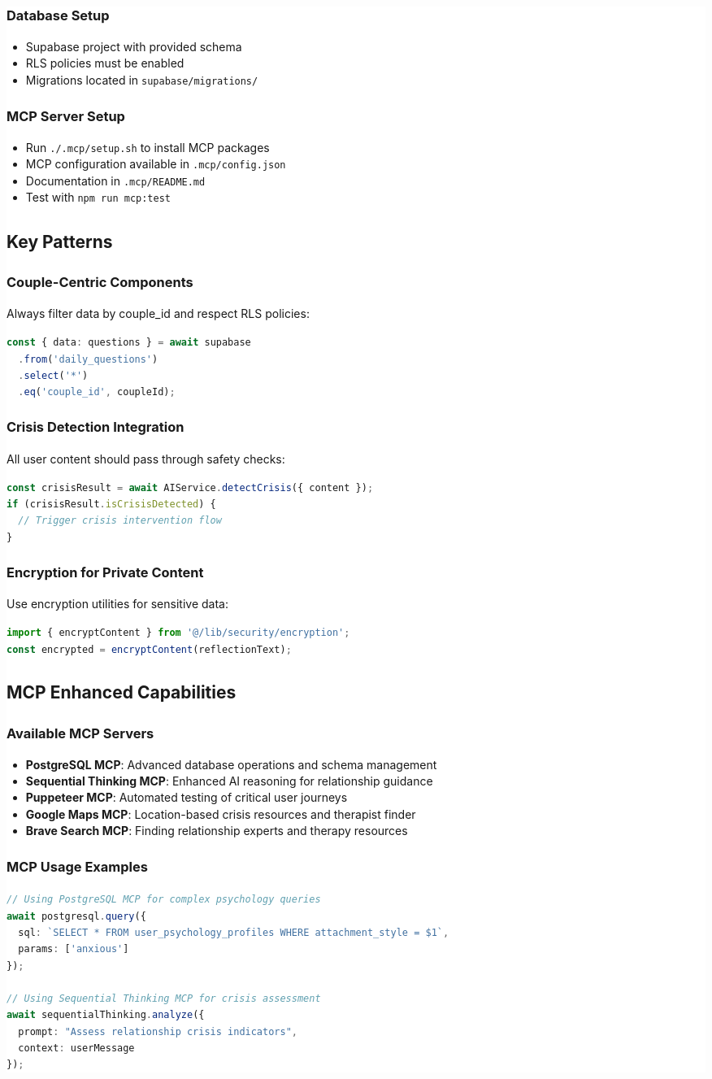 ### Database Setup
- Supabase project with provided schema
- RLS policies must be enabled
- Migrations located in `supabase/migrations/`

### MCP Server Setup
- Run `./.mcp/setup.sh` to install MCP packages
- MCP configuration available in `.mcp/config.json`
- Documentation in `.mcp/README.md`
- Test with `npm run mcp:test`

## Key Patterns

### Couple-Centric Components
Always filter data by couple_id and respect RLS policies:
```typescript
const { data: questions } = await supabase
  .from('daily_questions')
  .select('*')
  .eq('couple_id', coupleId);
```

### Crisis Detection Integration
All user content should pass through safety checks:
```typescript
const crisisResult = await AIService.detectCrisis({ content });
if (crisisResult.isCrisisDetected) {
  // Trigger crisis intervention flow
}
```

### Encryption for Private Content
Use encryption utilities for sensitive data:
```typescript
import { encryptContent } from '@/lib/security/encryption';
const encrypted = encryptContent(reflectionText);
```

## MCP Enhanced Capabilities

### Available MCP Servers
- **PostgreSQL MCP**: Advanced database operations and schema management
- **Sequential Thinking MCP**: Enhanced AI reasoning for relationship guidance
- **Puppeteer MCP**: Automated testing of critical user journeys
- **Google Maps MCP**: Location-based crisis resources and therapist finder
- **Brave Search MCP**: Finding relationship experts and therapy resources

### MCP Usage Examples
```typescript
// Using PostgreSQL MCP for complex psychology queries
await postgresql.query({
  sql: `SELECT * FROM user_psychology_profiles WHERE attachment_style = $1`,
  params: ['anxious']
});

// Using Sequential Thinking MCP for crisis assessment
await sequentialThinking.analyze({
  prompt: "Assess relationship crisis indicators",
  context: userMessage
});

```